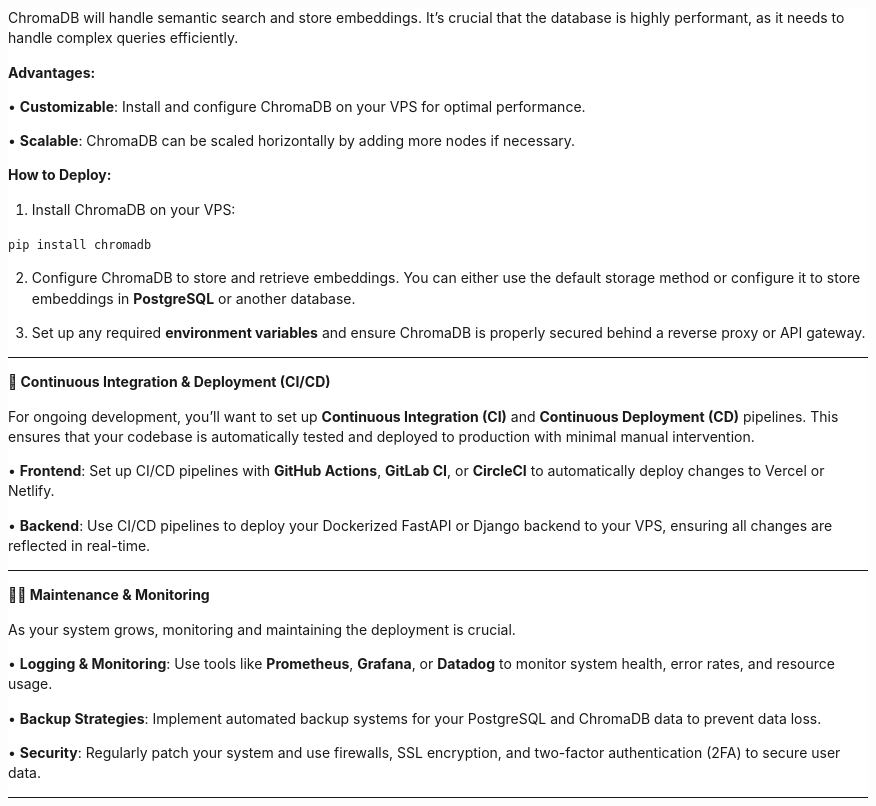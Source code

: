 
ChromaDB will handle semantic search and store embeddings. It’s crucial that the database is highly performant, as it needs to handle complex queries efficiently.

  

**Advantages:**

• **Customizable**: Install and configure ChromaDB on your VPS for optimal performance.

• **Scalable**: ChromaDB can be scaled horizontally by adding more nodes if necessary.

  

**How to Deploy:**

1. Install ChromaDB on your VPS:

```
pip install chromadb
```

  

2. Configure ChromaDB to store and retrieve embeddings. You can either use the default storage method or configure it to store embeddings in **PostgreSQL** or another database.

3. Set up any required **environment variables** and ensure ChromaDB is properly secured behind a reverse proxy or API gateway.

---

**🔧 Continuous Integration & Deployment (CI/CD)**

  

For ongoing development, you’ll want to set up **Continuous Integration (CI)** and **Continuous Deployment (CD)** pipelines. This ensures that your codebase is automatically tested and deployed to production with minimal manual intervention.

• **Frontend**: Set up CI/CD pipelines with **GitHub Actions**, **GitLab CI**, or **CircleCI** to automatically deploy changes to Vercel or Netlify.

• **Backend**: Use CI/CD pipelines to deploy your Dockerized FastAPI or Django backend to your VPS, ensuring all changes are reflected in real-time.

---

**🧑‍💻 Maintenance & Monitoring**

  

As your system grows, monitoring and maintaining the deployment is crucial.

• **Logging & Monitoring**: Use tools like **Prometheus**, **Grafana**, or **Datadog** to monitor system health, error rates, and resource usage.

• **Backup Strategies**: Implement automated backup systems for your PostgreSQL and ChromaDB data to prevent data loss.

• **Security**: Regularly patch your system and use firewalls, SSL encryption, and two-factor authentication (2FA) to secure user data.

---
